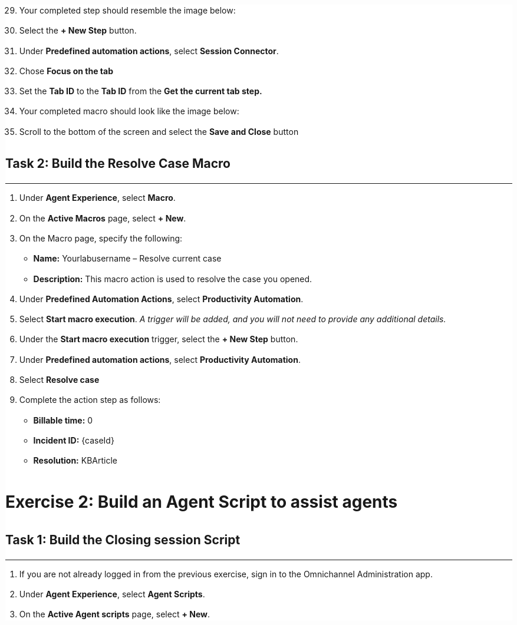 29. Your completed step should resemble the image below:

30. Select the **+ New Step** button.

31. Under **Predefined automation actions**, select **Session Connector**.

32. Chose **Focus on the tab**

33. Set the **Tab ID** to the **Tab ID** from the **Get the current tab step.**

34. Your completed macro should look like the image below:

35. Scroll to the bottom of the screen and select the **Save and Close** button

## Task 2: Build the Resolve Case Macro
------------------------------------------

1.  Under **Agent Experience**, select **Macro**.

2.  On the **Active Macros** page, select **+ New**.

3.  On the Macro page, specify the following:

    -   **Name:** Yourlabusername – Resolve current case

    -   **Description:** This macro action is used to resolve the case you
        opened.

4.  Under **Predefined Automation Actions**, select **Productivity Automation**.

5.  Select **Start macro execution**. *A trigger will be added, and you will not
    need to provide any additional details.*

6.  Under the **Start macro execution** trigger, select the **+ New Step**
    button.

7.  Under **Predefined automation actions**, select **Productivity Automation**.

8.  Select **Resolve case**

9.  Complete the action step as follows:

    -   **Billable time:** 0

    -   **Incident ID:** {caseId}

    -   **Resolution:** KBArticle

# Exercise 2: Build an Agent Script to assist agents

## Task 1: Build the Closing session Script 
---------------------------------------------

1.  If you are not already logged in from the previous exercise, sign in to the
    Omnichannel Administration app.

2.  Under **Agent Experience**, select **Agent Scripts**.

3.  On the **Active Agent scripts** page, select **+ New**.
